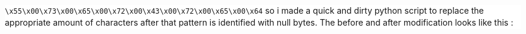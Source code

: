 ```\x55\x00\x73\x00\x65\x00\x72\x00\x43\x00\x72\x00\x65\x00\x64``` so i made a quick and dirty python script to replace the appropriate amount of characters after that pattern is identified with null bytes. The before and after modification looks like this :
